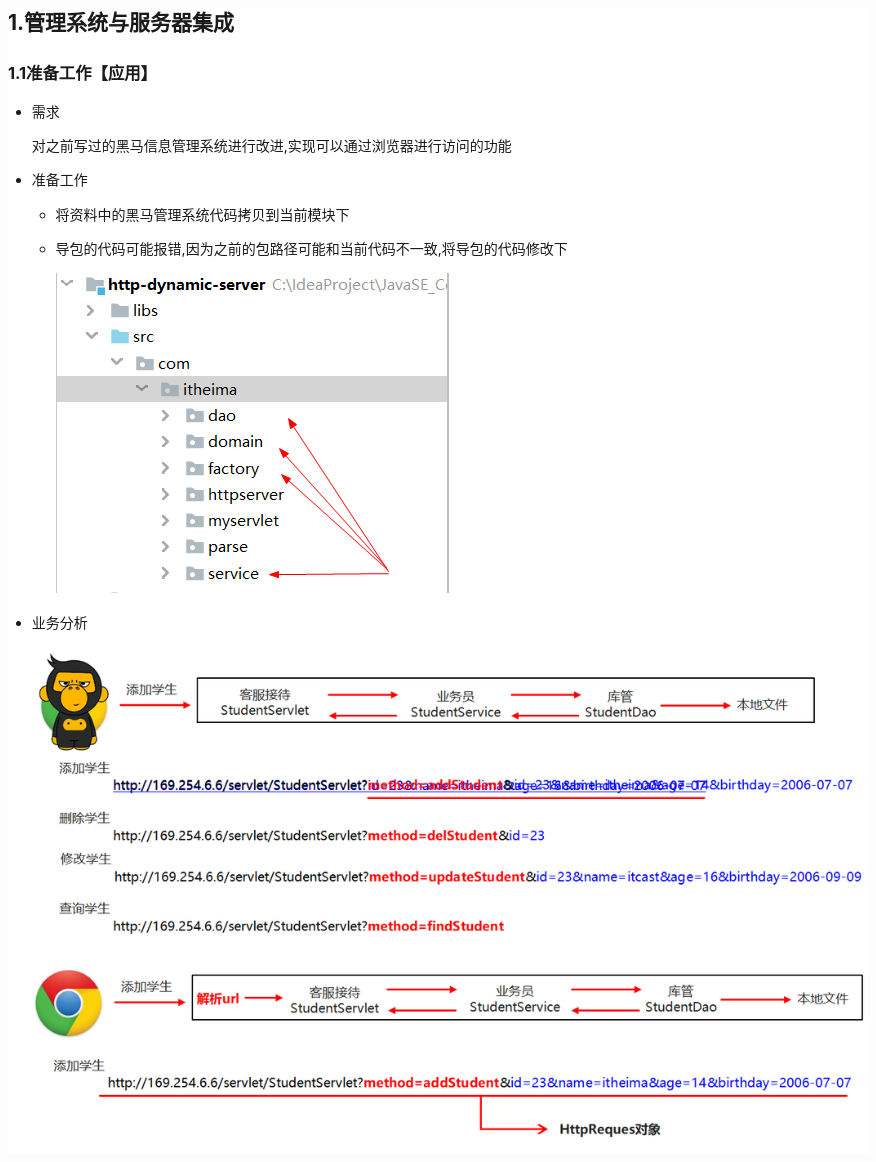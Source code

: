 ## 1.管理系统与服务器集成

### 1.1准备工作【应用】

+ 需求

  对之前写过的黑马信息管理系统进行改进,实现可以通过浏览器进行访问的功能

+ 准备工作

  + 将资料中的黑马管理系统代码拷贝到当前模块下

  + 导包的代码可能报错,因为之前的包路径可能和当前代码不一致,将导包的代码修改下

    ![02_要拷贝的包](.\img\02_要拷贝的包.png)

+ 业务分析

  ![03_业务分析02](.\img\03_业务分析02.png)

  ![01_业务分析](.\img\01_业务分析.png)
